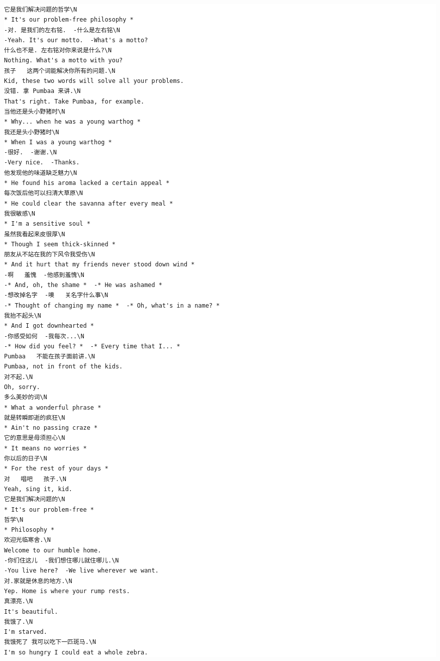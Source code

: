 	它是我们解决问题的哲学\N
	* It's our problem-free philosophy *
	-对. 是我们的左右铭.  -什么是左右铭\N
	-Yeah. It's our motto.  -What's a motto?
	什么也不是. 左右铭对你来说是什么?\N
	Nothing. What's a motto with you?
	孩子   这两个词能解决你所有的问题.\N
	Kid, these two words will solve all your problems.
	没错. 拿 Pumbaa 来讲.\N
	That's right. Take Pumbaa, for example.
	当他还是头小野猪时\N
	* Why... when he was a young warthog *
	我还是头小野猪时\N
	* When I was a young warthog *
	-很好.  -谢谢.\N
	-Very nice.  -Thanks.
	他发现他的味道缺乏魅力\N
	* He found his aroma lacked a certain appeal *
	每次饭后他可以扫清大草原\N
	* He could clear the savanna after every meal *
	我很敏感\N
	* I'm a sensitive soul *
	虽然我看起来皮很厚\N
	* Though I seem thick-skinned *
	朋友从不站在我的下风令我受伤\N
	* And it hurt that my friends never stood down wind *
	-啊   羞愧  -他感到羞愧\N
	-* And, oh, the shame *  -* He was ashamed *
	-想改掉名字  -噢   关名字什么事\N
	-* Thought of changing my name *  -* Oh, what's in a name? *
	我抬不起头\N
	* And I got downhearted *
	-你感受如何  -我每次...\N
	-* How did you feel? *  -* Every time that I... *
	Pumbaa   不能在孩子面前讲.\N
	Pumbaa, not in front of the kids.
	对不起.\N
	Oh, sorry.
	多么美妙的词\N
	* What a wonderful phrase *
	就是转瞬即逝的疯狂\N
	* Ain't no passing craze *
	它的意思是毋须担心\N
	* It means no worries *
	你以后的日子\N
	* For the rest of your days *
	对   唱吧   孩子.\N
	Yeah, sing it, kid.
	它是我们解决问题的\N
	* It's our problem-free *
	哲学\N
	* Philosophy *
	欢迎光临寒舍.\N
	Welcome to our humble home.
	-你们住这儿  -我们想住哪儿就住哪儿.\N
	-You live here?  -We live wherever we want.
	对.家就是休息的地方.\N
	Yep. Home is where your rump rests.
	真漂亮.\N
	It's beautiful.
	我饿了.\N
	I'm starved.
	我饿死了 我可以吃下一匹斑马.\N
	I'm so hungry I could eat a whole zebra.
